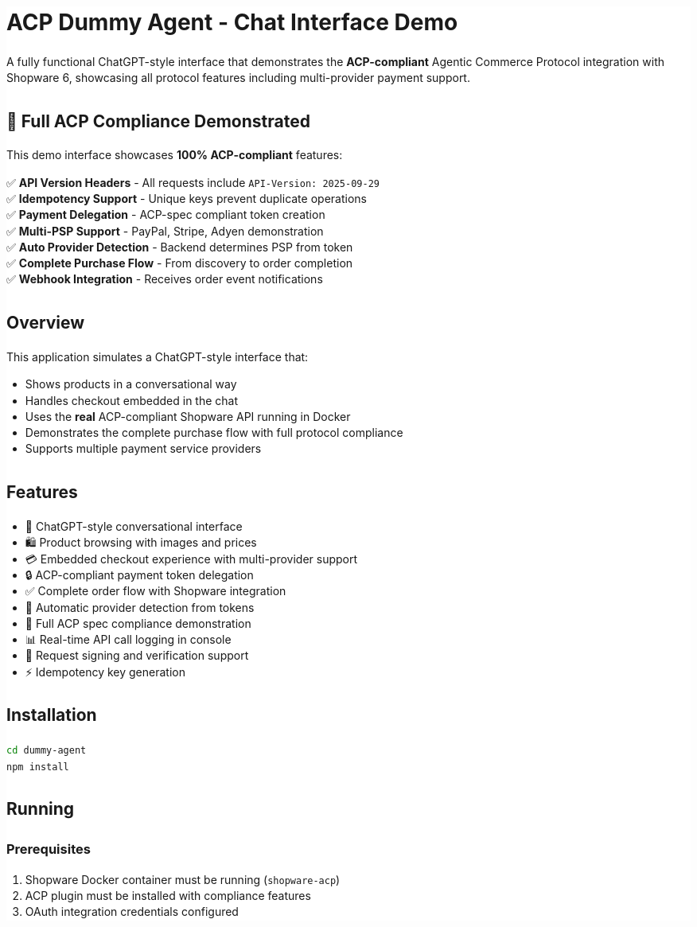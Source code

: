 # ACP Dummy Agent - Chat Interface Demo

A fully functional ChatGPT-style interface that demonstrates the **ACP-compliant** Agentic Commerce Protocol integration with Shopware 6, showcasing all protocol features including multi-provider payment support.

## 🎉 Full ACP Compliance Demonstrated

This demo interface showcases **100% ACP-compliant** features:

✅ **API Version Headers** - All requests include `API-Version: 2025-09-29`  
✅ **Idempotency Support** - Unique keys prevent duplicate operations  
✅ **Payment Delegation** - ACP-spec compliant token creation  
✅ **Multi-PSP Support** - PayPal, Stripe, Adyen demonstration  
✅ **Auto Provider Detection** - Backend determines PSP from token  
✅ **Complete Purchase Flow** - From discovery to order completion  
✅ **Webhook Integration** - Receives order event notifications  

## Overview

This application simulates a ChatGPT-style interface that:
- Shows products in a conversational way
- Handles checkout embedded in the chat
- Uses the **real** ACP-compliant Shopware API running in Docker
- Demonstrates the complete purchase flow with full protocol compliance
- Supports multiple payment service providers

## Features

- 🤖 ChatGPT-style conversational interface
- 🛍️ Product browsing with images and prices
- 💳 Embedded checkout experience with multi-provider support
- 🔒 ACP-compliant payment token delegation
- ✅ Complete order flow with Shopware integration
- 🔄 Automatic provider detection from tokens
- 🎯 Full ACP spec compliance demonstration
- 📊 Real-time API call logging in console
- 🔐 Request signing and verification support
- ⚡ Idempotency key generation

## Installation

```bash
cd dummy-agent
npm install
```

## Running

### Prerequisites
1. Shopware Docker container must be running (`shopware-acp`)
2. ACP plugin must be installed with compliance features
3. OAuth integration credentials configured

